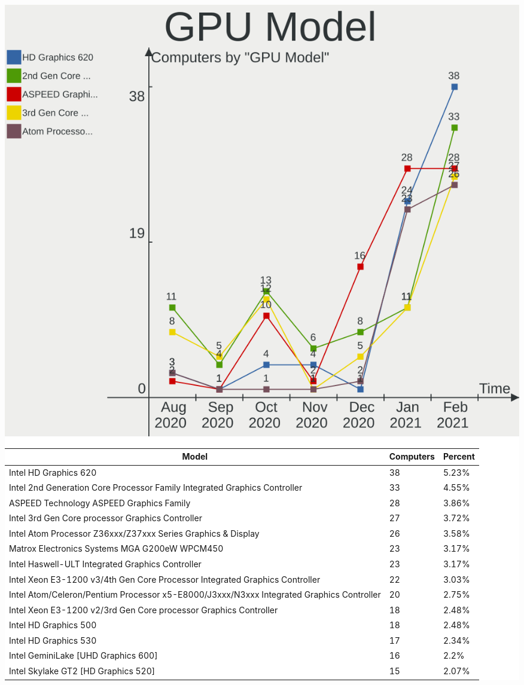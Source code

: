 ![GPU Model](./All/images/line_chart_bsd/gpu_model.svg)

| Model                                                                                    | Computers | Percent |
|------------------------------------------------------------------------------------------|-----------|---------|
| Intel HD Graphics 620                                                                    | 38        | 5.23%   |
| Intel 2nd Generation Core Processor Family Integrated Graphics Controller                | 33        | 4.55%   |
| ASPEED Technology ASPEED Graphics Family                                                 | 28        | 3.86%   |
| Intel 3rd Gen Core processor Graphics Controller                                         | 27        | 3.72%   |
| Intel Atom Processor Z36xxx/Z37xxx Series Graphics & Display                             | 26        | 3.58%   |
| Matrox Electronics Systems MGA G200eW WPCM450                                            | 23        | 3.17%   |
| Intel Haswell-ULT Integrated Graphics Controller                                         | 23        | 3.17%   |
| Intel Xeon E3-1200 v3/4th Gen Core Processor Integrated Graphics Controller              | 22        | 3.03%   |
| Intel Atom/Celeron/Pentium Processor x5-E8000/J3xxx/N3xxx Integrated Graphics Controller | 20        | 2.75%   |
| Intel Xeon E3-1200 v2/3rd Gen Core processor Graphics Controller                         | 18        | 2.48%   |
| Intel HD Graphics 500                                                                    | 18        | 2.48%   |
| Intel HD Graphics 530                                                                    | 17        | 2.34%   |
| Intel GeminiLake [UHD Graphics 600]                                                      | 16        | 2.2%    |
| Intel Skylake GT2 [HD Graphics 520]                                                      | 15        | 2.07%   |
